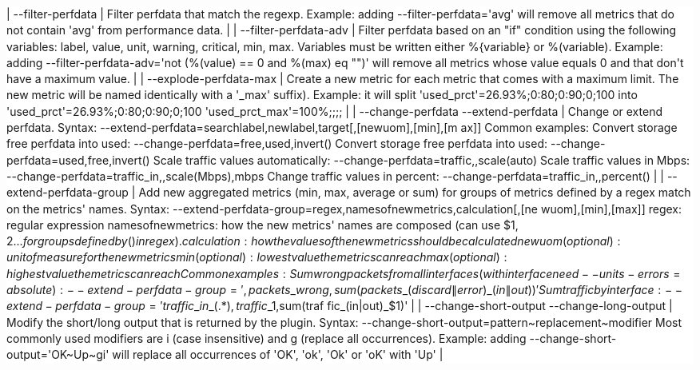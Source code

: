 | --filter-perfdata                          | Filter perfdata that match the regexp. Example: adding --filter-perfdata='avg' will remove all metrics that do not contain 'avg' from performance data.                                                                                                                                                                                                                                                                                                                                                                                                                                                                                                                                                                                                                                                                                                                                                                                                  |
| --filter-perfdata-adv                      | Filter perfdata based on an "if" condition using the following variables: label, value, unit, warning, critical, min, max. Variables must be written either %\{variable\} or %(variable). Example: adding --filter-perfdata-adv='not (%(value) == 0 and %(max) eq "")' will remove all metrics whose value equals 0 and that don't have a maximum value.                                                                                                                                                                                                                                                                                                                                                                                                                                                                                                                                                                                                    |
| --explode-perfdata-max                     | Create a new metric for each metric that comes with a maximum limit. The new metric will be named identically with a '\_max' suffix). Example: it will split 'used\_prct'=26.93%;0:80;0:90;0;100 into 'used\_prct'=26.93%;0:80;0:90;0;100 'used\_prct\_max'=100%;;;;                                                                                                                                                                                                                                                                                                                                                                                                                                                                                                                                                                                                                                                                                     |
| --change-perfdata --extend-perfdata        | Change or extend perfdata. Syntax: --extend-perfdata=searchlabel,newlabel,target\[,\[newuom\],\[min\],\[m ax\]\]  Common examples:      Convert storage free perfdata into used:     --change-perfdata=free,used,invert()      Convert storage free perfdata into used:     --change-perfdata=used,free,invert()      Scale traffic values automatically:     --change-perfdata=traffic,,scale(auto)      Scale traffic values in Mbps:     --change-perfdata=traffic\_in,,scale(Mbps),mbps      Change traffic values in percent:     --change-perfdata=traffic\_in,,percent()                                                                                                                                                                                                                                                                                                                                                                          |
| --extend-perfdata-group                    | Add new aggregated metrics (min, max, average or sum) for groups of metrics defined by a regex match on the metrics' names. Syntax: --extend-perfdata-group=regex,namesofnewmetrics,calculation\[,\[ne wuom\],\[min\],\[max\]\] regex: regular expression namesofnewmetrics: how the new metrics' names are composed (can use $1, $2... for groups defined by () in regex). calculation: how the values of the new metrics should be calculated newuom (optional): unit of measure for the new metrics min (optional): lowest value the metrics can reach max (optional): highest value the metrics can reach  Common examples:      Sum wrong packets from all interfaces (with interface need     --units-errors=absolute):     --extend-perfdata-group=',packets\_wrong,sum(packets\_(discard     \|error)\_(in\|out))'      Sum traffic by interface:     --extend-perfdata-group='traffic\_in\_(.*),traffic\_$1,sum(traf     fic\_(in\|out)\_$1)'   |
| --change-short-output --change-long-output | Modify the short/long output that is returned by the plugin. Syntax: --change-short-output=pattern~replacement~modifier Most commonly used modifiers are i (case insensitive) and g (replace all occurrences). Example: adding --change-short-output='OK~Up~gi' will replace all occurrences of 'OK', 'ok', 'Ok' or 'oK' with 'Up'                                                                                                                                                                                                                                                                                                                                                                                                                                                                                                                                                                                                                       |